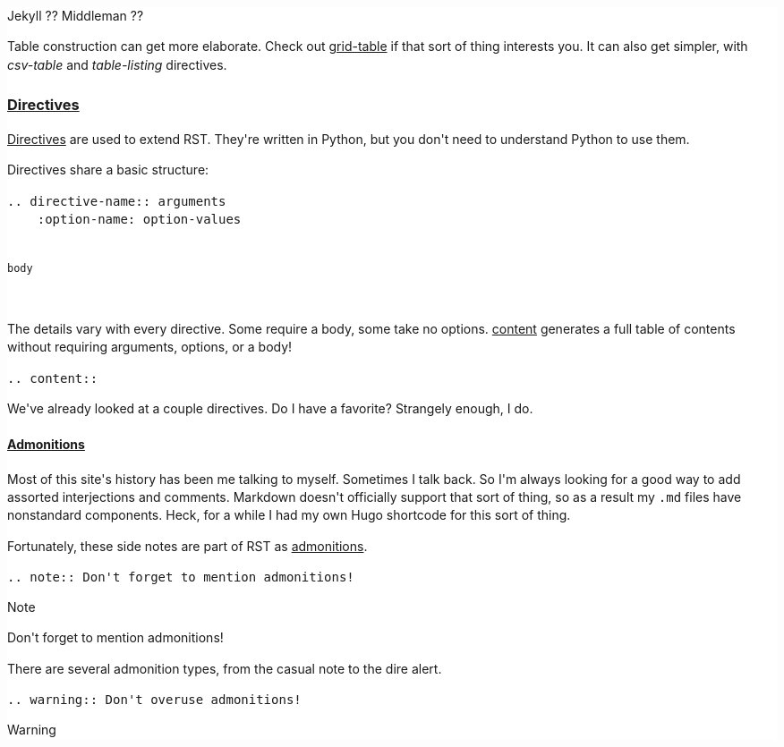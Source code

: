 <tr><td>Jekyll</td>
<td>??</td>
</tr>
<tr><td>Middleman</td>
<td>??</td>
</tr>
</tbody>
</table>
<p>Table construction can get more elaborate.
Check out <a class="reference external" href="https://docutils.sourceforge.io/docs/ref/rst/restructuredtext.html#grid-tables">grid-table</a> if that sort of thing interests you.
It can also get simpler, with <cite>csv-table</cite> and <cite>table-listing</cite> directives.</p>
</div>
</div>
<div class="section" id="directives">
<h3><a class="toc-backref" href="#id18">Directives</a></h3>
<p><a class="reference external" href="https://docutils.sourceforge.io/docs/ref/rst/restructuredtext.html#directives">Directives</a> are used to extend RST.
They're written in Python, but you don't need to understand Python to use them.</p>
<p>Directives share a basic structure:</p>
<pre class="code rst literal-block">
<span class="punctuation">..</span> <span class="operator word">directive-name</span><span class="punctuation">::</span> arguments
    <span class="name class">:option-name:</span> option-values

    body
</pre>
<p>The details vary with every directive.
Some require a body, some take no options.
<a class="reference external" href="https://docutils.sourceforge.io/docs/ref/rst/directives.html#table-of-contents">content</a> generates a full table of contents without requiring arguments, options, or a body!</p>
<pre class="code rst literal-block">
<span class="punctuation">..</span> <span class="operator word">content</span><span class="punctuation">::</span>
</pre>
<p>We've already looked at a couple directives.
Do I have a favorite?
Strangely enough, I do.</p>
<div class="section" id="admonitions">
<h4><a class="toc-backref" href="#id19">Admonitions</a></h4>
<p>Most of this site's history has been me talking to myself.
Sometimes I talk back.
So I'm always looking for a good way to add assorted interjections and comments.
Markdown doesn't officially support that sort of thing, so as a result my <tt class="docutils literal">.md</tt> files have nonstandard components.
Heck, for a while I had my own Hugo shortcode for this sort of thing.</p>
<p>Fortunately, these side notes are part of RST as <a class="reference external" href="https://docutils.sourceforge.io/docs/ref/rst/directives.html#admonitions">admonitions</a>.</p>
<pre class="code literal-block">
<span class="punctuation">..</span> <span class="operator word">note</span><span class="punctuation">::</span> Don't forget to mention admonitions!
</pre>
<div class="admonition note">
<p class="first admonition-title">Note</p>
<p class="last">Don't forget to mention admonitions!</p>
</div>
<p>There are several admonition types, from the casual note to the dire alert.</p>
<pre class="code literal-block">
<span class="punctuation">..</span> <span class="operator word">warning</span><span class="punctuation">::</span> Don't overuse admonitions!
</pre>
<div class="admonition warning">
<p class="first admonition-title">Warning</p>